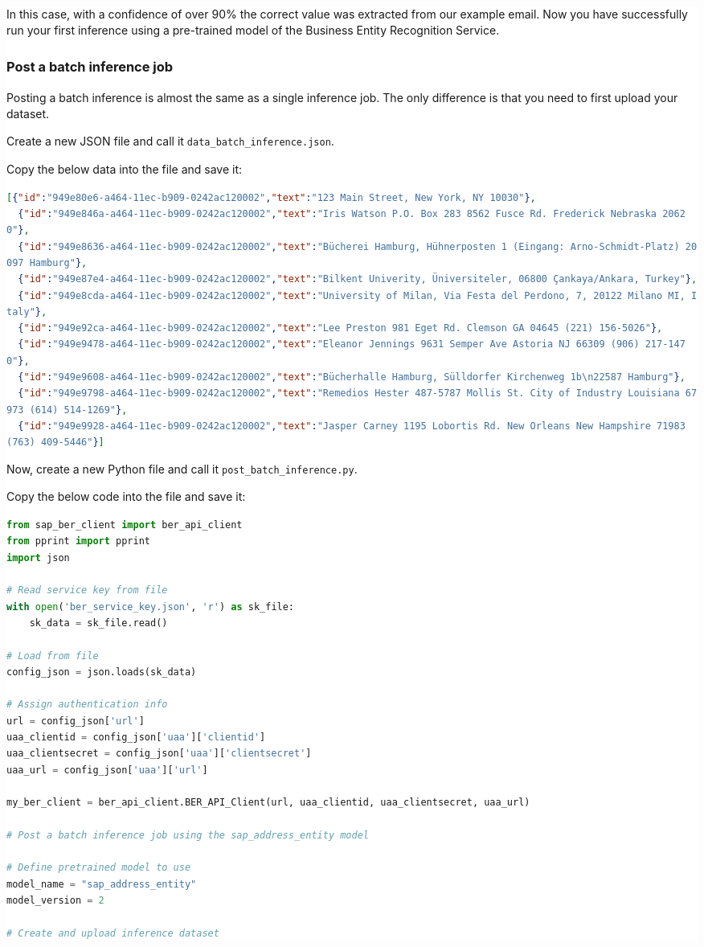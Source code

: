 In this case, with a confidence of over 90% the correct value was extracted from our example email. Now you have successfully run your first inference using a pre-trained model of the Business Entity Recognition Service.



### Post a batch inference job


Posting a batch inference is almost the same as a single inference job. The only difference is that you need to first upload your dataset.

Create a new JSON file and call it `data_batch_inference.json`.

Copy the below data into the file and save it:
```JSON
[{"id":"949e80e6-a464-11ec-b909-0242ac120002","text":"123 Main Street, New York, NY 10030"},
  {"id":"949e846a-a464-11ec-b909-0242ac120002","text":"Iris Watson P.O. Box 283 8562 Fusce Rd. Frederick Nebraska 20620"},
  {"id":"949e8636-a464-11ec-b909-0242ac120002","text":"Bücherei Hamburg, Hühnerposten 1 (Eingang: Arno-Schmidt-Platz) 20097 Hamburg"},
  {"id":"949e87e4-a464-11ec-b909-0242ac120002","text":"Bilkent Univerity, Üniversiteler, 06800 Çankaya/Ankara, Turkey"},
  {"id":"949e8cda-a464-11ec-b909-0242ac120002","text":"University of Milan, Via Festa del Perdono, 7, 20122 Milano MI, Italy"},
  {"id":"949e92ca-a464-11ec-b909-0242ac120002","text":"Lee Preston 981 Eget Rd. Clemson GA 04645 (221) 156-5026"},
  {"id":"949e9478-a464-11ec-b909-0242ac120002","text":"Eleanor Jennings 9631 Semper Ave Astoria NJ 66309 (906) 217-1470"},
  {"id":"949e9608-a464-11ec-b909-0242ac120002","text":"Bücherhalle Hamburg, Sülldorfer Kirchenweg 1b\n22587 Hamburg"},
  {"id":"949e9798-a464-11ec-b909-0242ac120002","text":"Remedios Hester 487-5787 Mollis St. City of Industry Louisiana 67973 (614) 514-1269"},
  {"id":"949e9928-a464-11ec-b909-0242ac120002","text":"Jasper Carney 1195 Lobortis Rd. New Orleans New Hampshire 71983 (763) 409-5446"}]
```

Now, create a new Python file and call it `post_batch_inference.py`.

Copy the below code into the file and save it:
```Python
from sap_ber_client import ber_api_client
from pprint import pprint
import json

# Read service key from file
with open('ber_service_key.json', 'r') as sk_file:
    sk_data = sk_file.read()

# Load from file
config_json = json.loads(sk_data)

# Assign authentication info
url = config_json['url']
uaa_clientid = config_json['uaa']['clientid']
uaa_clientsecret = config_json['uaa']['clientsecret']
uaa_url = config_json['uaa']['url']

my_ber_client = ber_api_client.BER_API_Client(url, uaa_clientid, uaa_clientsecret, uaa_url)

# Post a batch inference job using the sap_address_entity model

# Define pretrained model to use
model_name = "sap_address_entity"
model_version = 2

# Create and upload inference dataset
```